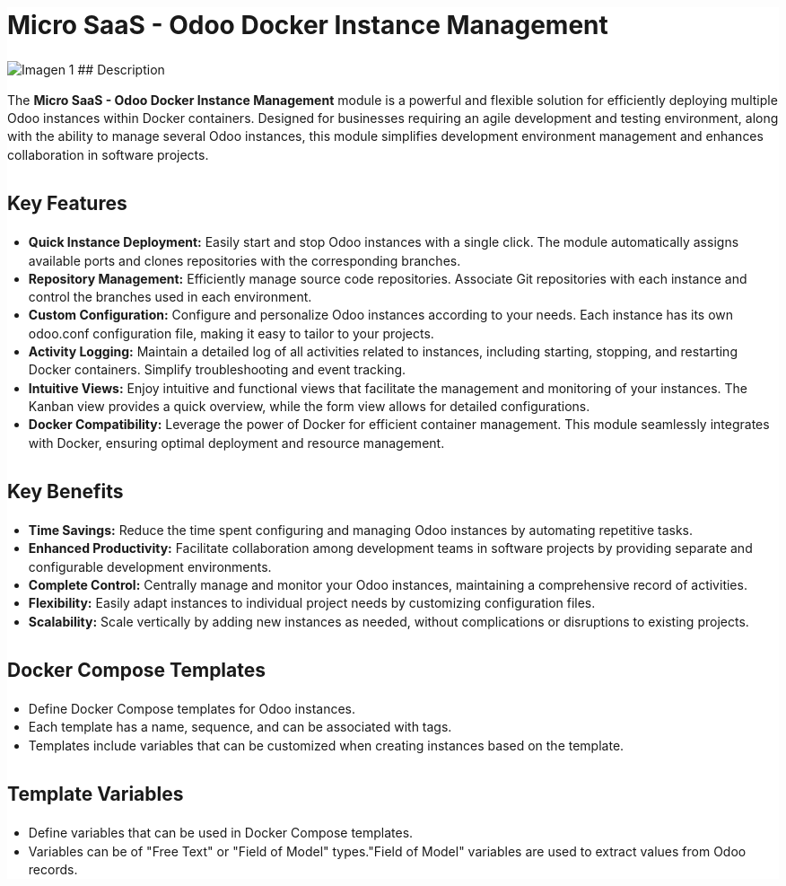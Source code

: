 # Micro SaaS - Odoo Docker Instance Management
<img src="https://raw.githubusercontent.com/davidmonterocrespo24/odoo_micro_saas/15.0/micro_saas/static/description/0.jpg" alt="Imagen 1" width="800"/>
## Description

The **Micro SaaS - Odoo Docker Instance Management** module is a powerful and flexible solution for efficiently deploying multiple Odoo instances within Docker containers. Designed for businesses requiring an agile development and testing environment, along with the ability to manage several Odoo instances, this module simplifies development environment management and enhances collaboration in software projects.

## Key Features

- **Quick Instance Deployment:** Easily start and stop Odoo instances with a single click. The module automatically assigns available ports and clones repositories with the corresponding branches.
- **Repository Management:** Efficiently manage source code repositories. Associate Git repositories with each instance and control the branches used in each environment.
- **Custom Configuration:** Configure and personalize Odoo instances according to your needs. Each instance has its own odoo.conf configuration file, making it easy to tailor to your projects.
- **Activity Logging:** Maintain a detailed log of all activities related to instances, including starting, stopping, and restarting Docker containers. Simplify troubleshooting and event tracking.
- **Intuitive Views:** Enjoy intuitive and functional views that facilitate the management and monitoring of your instances. The Kanban view provides a quick overview, while the form view allows for detailed configurations.
- **Docker Compatibility:** Leverage the power of Docker for efficient container management. This module seamlessly integrates with Docker, ensuring optimal deployment and resource management.

## Key Benefits

- **Time Savings:** Reduce the time spent configuring and managing Odoo instances by automating repetitive tasks.
- **Enhanced Productivity:** Facilitate collaboration among development teams in software projects by providing separate and configurable development environments.
- **Complete Control:** Centrally manage and monitor your Odoo instances, maintaining a comprehensive record of activities.
- **Flexibility:** Easily adapt instances to individual project needs by customizing configuration files.
- **Scalability:** Scale vertically by adding new instances as needed, without complications or disruptions to existing projects.


##  Docker Compose Templates

- Define Docker Compose templates for Odoo instances.
- Each template has a name, sequence, and can be associated with tags.
- Templates include variables that can be customized when creating instances based on the template.

## Template Variables
- Define variables that can be used in Docker Compose templates.
- Variables can be of "Free Text" or "Field of Model" types."Field of Model" variables are used to extract values from Odoo records.
